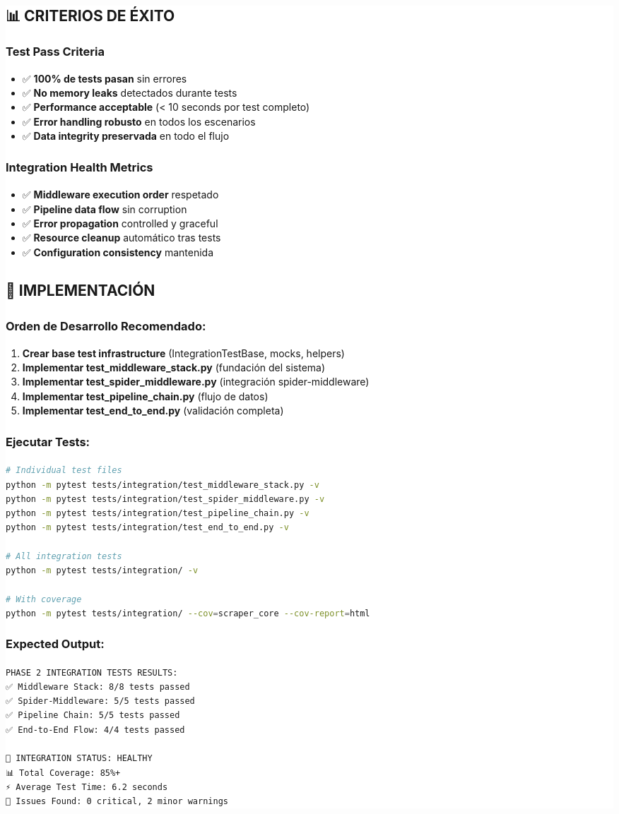 ## 📊 CRITERIOS DE ÉXITO

### **Test Pass Criteria**
- ✅ **100% de tests pasan** sin errores
- ✅ **No memory leaks** detectados durante tests
- ✅ **Performance acceptable** (< 10 seconds por test completo)
- ✅ **Error handling robusto** en todos los escenarios
- ✅ **Data integrity preservada** en todo el flujo

### **Integration Health Metrics**
- ✅ **Middleware execution order** respetado
- ✅ **Pipeline data flow** sin corruption
- ✅ **Error propagation** controlled y graceful
- ✅ **Resource cleanup** automático tras tests
- ✅ **Configuration consistency** mantenida

## 🚀 IMPLEMENTACIÓN

### **Orden de Desarrollo Recomendado:**
1. **Crear base test infrastructure** (IntegrationTestBase, mocks, helpers)
2. **Implementar test_middleware_stack.py** (fundación del sistema)
3. **Implementar test_spider_middleware.py** (integración spider-middleware)  
4. **Implementar test_pipeline_chain.py** (flujo de datos)
5. **Implementar test_end_to_end.py** (validación completa)

### **Ejecutar Tests:**
```bash
# Individual test files
python -m pytest tests/integration/test_middleware_stack.py -v
python -m pytest tests/integration/test_spider_middleware.py -v  
python -m pytest tests/integration/test_pipeline_chain.py -v
python -m pytest tests/integration/test_end_to_end.py -v

# All integration tests
python -m pytest tests/integration/ -v

# With coverage
python -m pytest tests/integration/ --cov=scraper_core --cov-report=html
```

### **Expected Output:**
```
PHASE 2 INTEGRATION TESTS RESULTS:
✅ Middleware Stack: 8/8 tests passed
✅ Spider-Middleware: 5/5 tests passed  
✅ Pipeline Chain: 5/5 tests passed
✅ End-to-End Flow: 4/4 tests passed

🎯 INTEGRATION STATUS: HEALTHY
📊 Total Coverage: 85%+
⚡ Average Test Time: 6.2 seconds
🔧 Issues Found: 0 critical, 2 minor warnings
```

